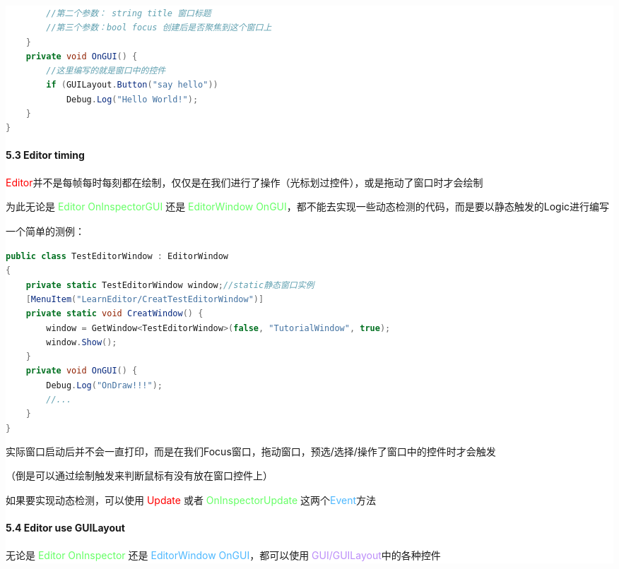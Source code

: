 ```C#
        //第二个参数： string title 窗口标题
        //第三个参数：bool focus 创建后是否聚焦到这个窗口上
    }
    private void OnGUI() {
        //这里编写的就是窗口中的控件
        if (GUILayout.Button("say hello"))
            Debug.Log("Hello World!");
    }
}
```

#### 5.3 Editor timing

<font color="red">Editor</font>并不是每帧每时每刻都在绘制，仅仅是在我们进行了操作（光标划过控件），或是拖动了窗口时才会绘制

为此无论是<font color=#66ff66> Editor OnInspectorGUI</font> 还是 <font color=#66ff66>EditorWindow OnGUI</font>，都不能去实现一些动态检测的代码，而是要以静态触发的Logic进行编写

一个简单的测例：

```C#
public class TestEditorWindow : EditorWindow
{
    private static TestEditorWindow window;//static静态窗口实例
    [MenuItem("LearnEditor/CreatTestEditorWindow")]
    private static void CreatWindow() {
        window = GetWindow<TestEditorWindow>(false, "TutorialWindow", true);
        window.Show();
    }
    private void OnGUI() {
        Debug.Log("OnDraw!!!");
        //...          
    }
}
```

实际窗口启动后并不会一直打印，而是在我们Focus窗口，拖动窗口，预选/选择/操作了窗口中的控件时才会触发

（倒是可以通过绘制触发来判断鼠标有没有放在窗口控件上）

如果要实现动态检测，可以使用 <font color="red">Update </font>或者 <font color=#66ff66>OnInspectorUpdate</font> 这两个<font color=#4db8ff>Event</font>方法

#### 5.4 Editor  use GUILayout

无论是 <font color=#66ff66>Editor OnInspector</font> 还是 <font color=#4db8ff>EditorWindow OnGUI</font>，都可以使用 <font color=#bc8df9>GUI/GUILayout</font>中的各种控件
